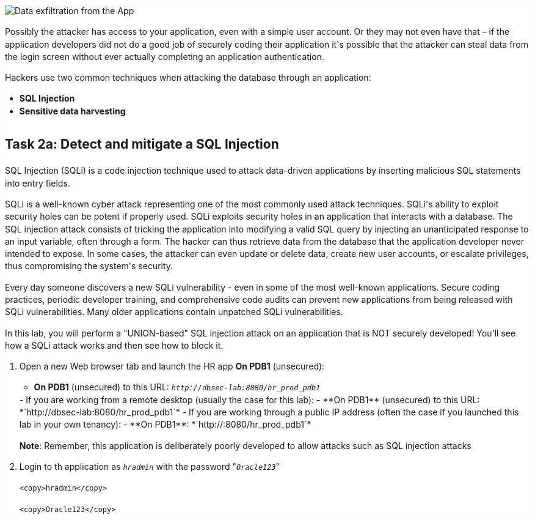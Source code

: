 ![Data exfiltration from the App](./images/hack-lab2.png "Data exfiltration from the App")

Possibly the attacker has access to your application, even with a simple user account. Or they may not even have that – if the application developers did not do a good job of securely coding their application it's possible that the attacker can steal data from the login screen without ever actually completing an application authentication.

Hackers use two common techniques when attacking the database through an application:
- **SQL Injection**
- **Sensitive data harvesting**

## Task 2a: Detect and mitigate a SQL Injection

SQL Injection (SQLi) is a code injection technique used to attack data-driven applications by inserting malicious SQL statements into entry fields.

SQLi is a well-known cyber attack representing one of the most commonly used attack techniques. SQLi's ability to exploit security holes can be potent if properly used. SQLi exploits security holes in an application that interacts with a database. The SQL injection attack consists of tricking the application into modifying a valid SQL query by injecting an unanticipated response to an input variable, often through a form. The hacker can thus retrieve data from the database that the application developer never intended to expose. In some cases, the attacker can even update or delete data, create new user accounts, or escalate privileges, thus compromising the system's security.

Every day someone discovers a new SQLi vulnerability - even in some of the most well-known applications. Secure coding practices, periodic developer training, and comprehensive code audits can prevent new applications from being released with SQLi vulnerabilities. Many older applications contain unpatched SQLi vulnerabilities.

In this lab, you will perform a "UNION-based" SQL injection attack on an application that is NOT securely developed! You'll see how a SQLi attack works and then see how to block it.

1. Open a new Web browser tab and launch the HR app **On PDB1** (unsecured):
    <if type="green">
    - **On PDB1** (unsecured) to this URL: *`http://dbsec-lab:8080/hr_prod_pdb1`*
    </if>
    <if type="brown">
    - If you are working from a remote desktop (usually the case for this lab):
        - **On PDB1** (unsecured) to this URL: *`http://dbsec-lab:8080/hr_prod_pdb1`*
    - If you are working through a public IP address (often the case if you launched this lab in your own tenancy):
        - **On PDB1**: *`http://<YOUR_DBSEC-LAB_VM_PUBLIC_IP>:8080/hr_prod_pdb1`*
    </if>
    
    **Note**: Remember, this application is deliberately poorly developed to allow attacks such as SQL injection attacks

2. Login to th application as *`hradmin`* with the password "*`Oracle123`*"

    ```
    <copy>hradmin</copy>
    ```

    ```
    <copy>Oracle123</copy>
    ```
